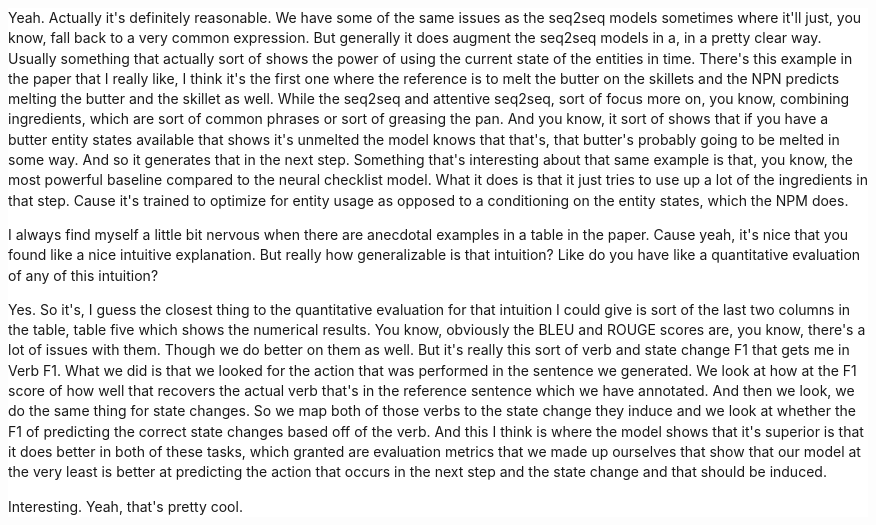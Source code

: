 Yeah. Actually it's definitely reasonable. We have some of the same issues as the seq2seq models
sometimes where it'll just, you know, fall back to a very common expression. But generally it does
augment the seq2seq models in a, in a pretty clear way. Usually something that actually sort of
shows the power of using the current state of the entities in time. There's this example in the
paper that I really like, I think it's the first one where the reference is to melt the butter on
the skillets and the NPN predicts melting the butter and the skillet as well. While the seq2seq and
attentive seq2seq, sort of focus more on, you know, combining ingredients, which are sort of common
phrases or sort of greasing the pan. And you know, it sort of shows that if you have a butter entity
states available that shows it's unmelted the model knows that that's, that butter's probably going
to be melted in some way. And so it generates that in the next step. Something that's interesting
about that same example is that, you know, the most powerful baseline compared to the neural
checklist model. What it does is that it just tries to use up a lot of the ingredients in that step.
Cause it's trained to optimize for entity usage as opposed to a conditioning on the entity states,
which the NPM does.

</turn>


<turn speaker="Matt Gardner" timestamp="32:58">

I always find myself a little bit nervous when there are anecdotal examples in a table in the paper.
Cause yeah, it's nice that you found like a nice intuitive explanation. But really how generalizable
is that intuition? Like do you have like a quantitative evaluation of any of this intuition?

</turn>


<turn speaker="AntoineBosselut" timestamp="33:17">

Yes. So it's, I guess the closest thing to the quantitative evaluation for that intuition I could
give is sort of the last two columns in the table, table five which shows the numerical results. You
know, obviously the BLEU and ROUGE scores are, you know, there's a lot of issues with them. Though
we do better on them as well. But it's really this sort of verb and state change F1 that gets me in
Verb F1. What we did is that we looked for the action that was performed in the sentence we
generated. We look at how at the F1 score of how well that recovers the actual verb that's in the
reference sentence which we have annotated. And then we look, we do the same thing for state
changes. So we map both of those verbs to the state change they induce and we look at whether the F1
of predicting the correct state changes based off of the verb. And this I think is where the model
shows that it's superior is that it does better in both of these tasks, which granted are evaluation
metrics that we made up ourselves that show that our model at the very least is better at predicting
the action that occurs in the next step and the state change and that should be induced.

</turn>


<turn speaker="Matt Gardner" timestamp="34:27">

Interesting. Yeah, that's pretty cool.
